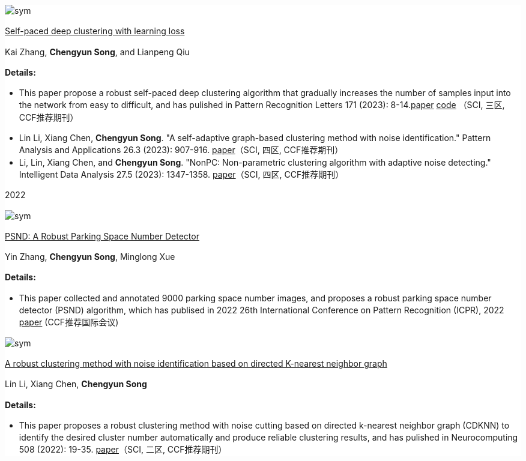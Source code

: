 <div class='paper-box'><div class='paper-box-image'><div><div class="badge"></div><img src='images/SDCLL.png' alt="sym" width="100%"></div></div>
<div class='paper-box-text' markdown="1">

[Self-paced deep clustering with learning loss](https://www.sciencedirect.com/science/article/abs/pii/S0167865523001289)

Kai Zhang, **Chengyun Song**, and Lianpeng Qiu

**Details:** <strong><span class='show_paper_citations' data='DhtAFkwAAAAJ:ALROH1vI_8AC'></span></strong>
- This paper propose a robust self-paced deep clustering algorithm that gradually increases the number of samples input into the network from easy to difficult, and has pulished in Pattern Recognition Letters 171 (2023): 8-14.[paper](https://www.sciencedirect.com/science/article/abs/pii/S0167865523001289) [code](https://github.com/clustering106/SDCLL) （SCI, 三区, CCF推荐期刊）
</div>
</div>

- Lin Li, Xiang Chen, **Chengyun Song**. "A self-adaptive graph-based clustering method with noise identification." Pattern Analysis and Applications 26.3 (2023): 907-916. [paper](https://link.springer.com/article/10.1007/s10044-023-01160-0)（SCI, 四区, CCF推荐期刊）
- Li, Lin, Xiang Chen, and **Chengyun Song**. "NonPC: Non-parametric clustering algorithm with adaptive noise detecting." Intelligent Data Analysis 27.5 (2023): 1347-1358. [paper](https://content.iospress.com/articles/intelligent-data-analysis/ida220427)（SCI, 四区, CCF推荐期刊）

2022

<div class='paper-box'><div class='paper-box-image'><div><div class="badge"></div><img src='images/PSND.png' alt="sym" width="100%"></div></div>
<div class='paper-box-text' markdown="1">

[PSND: A Robust Parking Space Number Detector](https://ieeexplore.ieee.org/abstract/document/9956060)

Yin Zhang, **Chengyun Song**, Minglong Xue

**Details:** <strong><span class='show_paper_citations' data='DhtAFkwAAAAJ:ALROH1vI_8AC'></span></strong>
- This paper collected and annotated 9000 parking space number images, and proposes a robust parking space number detector (PSND) algorithm, which has publised in 2022 26th International Conference on Pattern Recognition (ICPR), 2022 [paper](https://ieeexplore.ieee.org/abstract/document/9956060) (CCF推荐国际会议)
</div>
</div>

<div class='paper-box'><div class='paper-box-image'><div><div class="badge"></div><img src='images/CDKNN.png' alt="sym" width="100%"></div></div>
<div class='paper-box-text' markdown="1">

[A robust clustering method with noise identification based on directed K-nearest neighbor graph](https://www.sciencedirect.com/science/article/abs/pii/S0925231222010049)

Lin Li, Xiang Chen, **Chengyun Song**

**Details:** <strong><span class='show_paper_citations' data='DhtAFkwAAAAJ:ALROH1vI_8AC'></span></strong>
- This paper proposes a robust clustering method with noise cutting based on directed k-nearest neighbor graph (CDKNN) to identify the desired cluster number automatically and produce reliable clustering results, and has pulished in Neurocomputing 508 (2022): 19-35. [paper](https://www.sciencedirect.com/science/article/abs/pii/S0925231222010049)（SCI, 二区, CCF推荐期刊）
</div>
</div>
